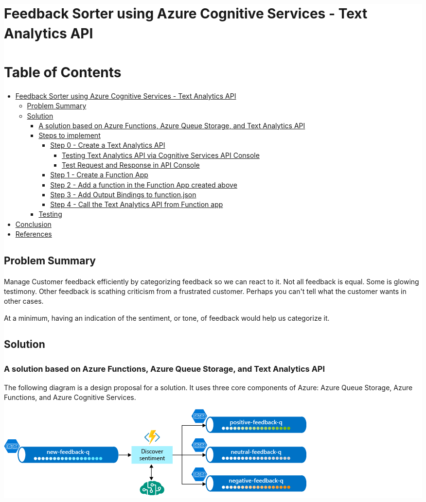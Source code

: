 # Feedback Sorter using Azure Cognitive Services - Text Analytics API
Table of Contents
=================


- [Feedback Sorter using Azure Cognitive Services - Text Analytics API](#feedback-sorter-using-azure-cognitive-services---text-analytics-api)
    - [Problem Summary](#problem-summary)
    - [Solution](#solution)
        - [A solution based on Azure Functions, Azure Queue Storage, and Text Analytics API](#a-solution-based-on-azure-functions-azure-queue-storage-and-text-analytics-api)
        - [Steps to implement](#steps-to-implement)
            - [Step 0 - Create a Text Analytics API](#step-0---create-a-text-analytics-api)
                - [Testing Text Analytics API via Cognitive Services API Console](#testing-text-analytics-api-via-cognitive-services-api-console)
                - [Test Request and Response in API Console](#test-request-and-response-in-api-console)
            - [Step 1 - Create a Function App](#step-1---create-a-function-app)
            - [Step 2 - Add a function in the Function App created above](#step-2---add-a-function-in-the-function-app-created-above)
            - [Step 3 - Add Output Bindings to function.json](#step-3---add-output-bindings-to-functionjson)
            - [Step 4 - Call the Text Analytics API from Function app](#step-4---call-the-text-analytics-api-from-function-app)
        - [Testing](#testing)
- [Conclusion](#conclusion)
- [References](#references)


## Problem Summary
Manage Customer feedback efficiently by categorizing feedback so we can react to it. Not all feedback is equal. Some is glowing testimony. Other feedback is scathing criticism from a frustrated customer. Perhaps you can't tell what the customer wants in other cases.

At a minimum, having an indication of the sentiment, or tone, of feedback would help us categorize it.

## Solution

### A solution based on Azure Functions, Azure Queue Storage, and Text Analytics API

The following diagram is a design proposal for a solution. It uses three core components of Azure: Azure Queue Storage, Azure Functions, and Azure Cognitive Services.

![architecture](images/proposed-solution.png)
